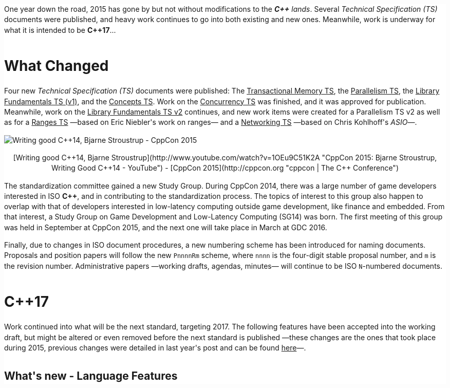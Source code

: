 One year down the road, 2015 has gone by but not without modifications to the _**C++** lands_. Several _Technical Specification (TS)_ documents were published, and heavy work continues to go into both existing and new ones. Meanwhile, work is underway for what it is intended to be **C++17**...



# What Changed

Four new _Technical Specification (TS)_ documents were published: The [Transactional Memory TS](http://talesofcpp.fusionfenix.com/post-19/interlude#transactional-memory "Transactional Memory - Interlude 2014 - Tales of C++"), the [Parallelism TS](http://talesofcpp.fusionfenix.com/post-19/interlude#parallelism "Parallelism - Interlude 2014 - Tales of C++"), the [Library Fundamentals TS (v1)](http://talesofcpp.fusionfenix.com/post-19/interlude#library-fundamentals "Library Fundamentals - Interlude 2014 - Tales of C++"), and the [Concepts TS](http://talesofcpp.fusionfenix.com/post-19/interlude#concepts "Concepts - Interlude 2014 - Tales of C++"). Work on the [Concurrency TS](http://talesofcpp.fusionfenix.com/post-19/interlude#concurrency "Concurrency - Interlude 2014 - Tales of C++") was finished, and it was approved for publication. Meanwhile, work on the [Library Fundamentals TS v2](http://www.open-std.org/jtc1/sc22/wg21/docs/papers/2015/n4562.html "Working Draft, C++ Extensions for Library Fundamentals, Version 2") continues, and new work items were created for a Parallelism TS v2 as well as for a [Ranges TS](http://www.open-std.org/jtc1/sc22/wg21/docs/papers/2015/p0021r0.pdf "Working Draft, C++ Extensions for Ranges") &mdash;based on Eric Niebler's work on ranges&mdash; and a [Networking TS](http://www.open-std.org/jtc1/sc22/wg21/docs/papers/2015/p0112r1.html "Networking Library (Revision 7)") &mdash;based on Chris Kohlhoff's _ASIO_&mdash;.

![Writing good C++14, Bjarne Stroustrup - CppCon 2015](/content/public/upload/34233a2a5740969141e8533a49b4527f8539b7d1_o.jpg)
<div align="center" markdown="1">[Writing good C++14, Bjarne Stroustrup](http://www.youtube.com/watch?v=1OEu9C51K2A "CppCon 2015: Bjarne Stroustrup, Writing Good C++14 - YouTube") - [CppCon 2015](http://cppcon.org "cppcon | The C++ Conference")</div>

The standardization committee gained a new Study Group. During CppCon 2014, there was a large number of game developers interested in ISO **C++**, and in contributing to the standardization process. The topics of interest to this group also happen to overlap with that of developers interested in low-latency computing outside game development, like finance and embedded. From that interest, a Study Group on Game Development and Low-Latency Computing (SG14) was born. The first meeting of this group was held in September at CppCon 2015, and the next one will take place in March at GDC 2016.

Finally, due to changes in ISO document procedures, a new numbering scheme has been introduced for naming documents. Proposals and position papers will follow the new `PnnnnRm` scheme, where `nnnn` is the four-digit stable proposal number, and `m` is the revision number. Administrative papers &mdash;working drafts, agendas, minutes&mdash; will continue to be ISO `N`-numbered documents.

# C++17

Work continued into what will be the next standard, targeting 2017. The following features have been accepted into the working draft, but might be altered or even removed before the next standard is published &mdash;these changes are the ones that took place during 2015, previous changes were detailed in last year's post and can be found [here](http://talesofcpp.fusionfenix.com/post-19/interlude#c17 "Interlude, C++17 - Tales of C++")&mdash;.

## What's new - Language Features
